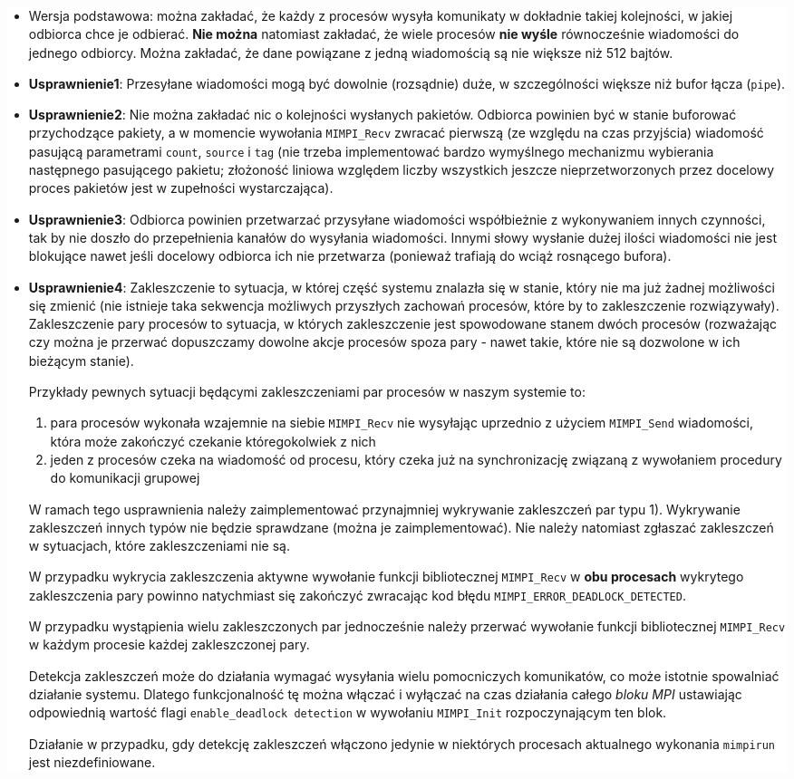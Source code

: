   - Wersja podstawowa: można zakładać, że każdy z procesów wysyła komunikaty w dokładnie takiej kolejności,
    w jakiej odbiorca chce je odbierać. **Nie można** natomiast zakładać, że wiele procesów **nie wyśle** równocześnie wiadomości do jednego odbiorcy. Można zakładać, że dane powiązane z jedną wiadomością są nie większe niż 512 bajtów.
  - **Usprawnienie1**: Przesyłane wiadomości mogą być dowolnie (rozsądnie) duże, w szczególności większe niż bufor łącza (`pipe`).
  - **Usprawnienie2**: Nie można zakładać nic o kolejności wysłanych pakietów.
    Odbiorca powinien być w stanie buforować przychodzące pakiety, a w momencie wywołania `MIMPI_Recv` zwracać pierwszą
    (ze względu na czas przyjścia) wiadomość pasującą parametrami `count`, `source` i `tag`
    (nie trzeba implementować bardzo wymyślnego mechanizmu wybierania następnego pasującego pakietu;
    złożoność liniowa względem liczby wszystkich jeszcze nieprzetworzonych przez docelowy proces pakietów
    jest w zupełności wystarczająca).
  - **Usprawnienie3**: Odbiorca powinien przetwarzać przysyłane wiadomości
    współbieżnie z wykonywaniem innych czynności, tak by nie doszło do przepełnienia kanałów do wysyłania wiadomości.
    Innymi słowy wysłanie dużej ilości wiadomości nie jest blokujące nawet jeśli docelowy odbiorca ich nie przetwarza (ponieważ trafiają do wciąż rosnącego bufora).
  - **Usprawnienie4**: Zakleszczenie to sytuacja,
    w której część systemu znalazła się w stanie, który nie ma już żadnej możliwości się zmienić
    (nie istnieje taka sekwencja możliwych przyszłych zachowań procesów, które by to zakleszczenie rozwiązywały).
    Zakleszczenie pary procesów to
    sytuacja, w których zakleszczenie jest spowodowane stanem dwóch procesów
    (rozważając czy można je przerwać dopuszczamy dowolne akcje procesów spoza pary - nawet takie, które nie są dozwolone w ich bieżącym stanie).

    Przykłady pewnych sytuacji będącymi zakleszczeniami par procesów w naszym systemie to:
    1) para procesów wykonała wzajemnie na siebie `MIMPI_Recv` nie wysyłając uprzednio z użyciem `MIMPI_Send` wiadomości, która może zakończyć czekanie któregokolwiek z nich
    2) jeden z procesów czeka na wiadomość od procesu,
    który czeka już na synchronizację związaną z wywołaniem procedury do komunikacji grupowej

    W ramach tego usprawnienia należy zaimplementować przynajmniej wykrywanie zakleszczeń par typu 1).
    Wykrywanie zakleszczeń innych typów nie będzie sprawdzane (można je zaimplementować).
    Nie należy natomiast zgłaszać zakleszczeń w sytuacjach, które zakleszczeniami nie są.

    W przypadku wykrycia zakleszczenia aktywne wywołanie funkcji bibliotecznej `MIMPI_Recv` w **obu procesach** wykrytego zakleszczenia pary powinno natychmiast się zakończyć zwracając kod błędu `MIMPI_ERROR_DEADLOCK_DETECTED`.

    W przypadku wystąpienia wielu zakleszczonych par jednocześnie należy przerwać wywołanie funkcji bibliotecznej `MIMPI_Recv`
    w każdym procesie każdej zakleszczonej pary.

    Detekcja zakleszczeń może do działania wymagać wysyłania wielu pomocniczych komunikatów, co może istotnie spowalniać działanie systemu.
    Dlatego funkcjonalność tę można włączać i wyłączać na czas działania całego _bloku MPI_ ustawiając odpowiednią wartość flagi `enable_deadlock detection` w wywołaniu `MIMPI_Init` rozpoczynającym ten blok.

    Działanie w przypadku, gdy detekcję zakleszczeń włączono jedynie w niektórych procesach aktualnego wykonania `mimpirun` jest niezdefiniowane.
